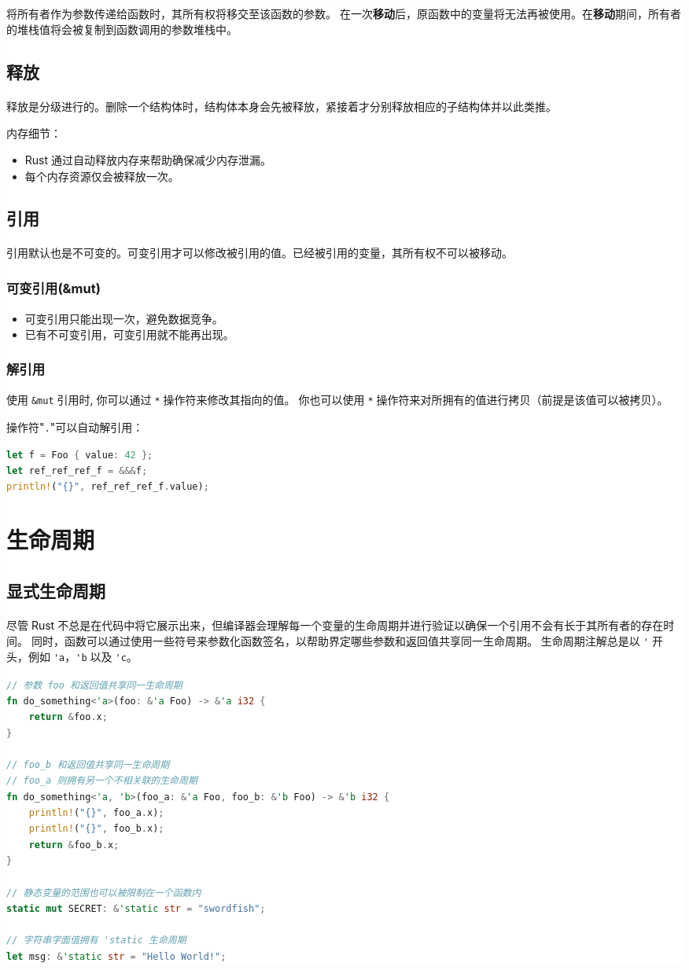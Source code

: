 将所有者作为参数传递给函数时，其所有权将移交至该函数的参数。 在一次**移动**后，原函数中的变量将无法再被使用。在**移动**期间，所有者的堆栈值将会被复制到函数调用的参数堆栈中。

## 释放

释放是分级进行的。删除一个结构体时，结构体本身会先被释放，紧接着才分别释放相应的子结构体并以此类推。

内存细节：

- Rust 通过自动释放内存来帮助确保减少内存泄漏。
- 每个内存资源仅会被释放一次。

## 引用

引用默认也是不可变的。可变引用才可以修改被引用的值。已经被引用的变量，其所有权不可以被移动。

### 可变引用(&mut)

* 可变引用只能出现一次，避免数据竞争。
* 已有不可变引用，可变引用就不能再出现。

### 解引用

使用 `&mut` 引用时, 你可以通过 `*` 操作符来修改其指向的值。 你也可以使用 `*` 操作符来对所拥有的值进行拷贝（前提是该值可以被拷贝）。

操作符"`.`"可以自动解引用：

```rust
let f = Foo { value: 42 };
let ref_ref_ref_f = &&&f;
println!("{}", ref_ref_ref_f.value);
```

# 生命周期

## 显式生命周期

尽管 Rust 不总是在代码中将它展示出来，但编译器会理解每一个变量的生命周期并进行验证以确保一个引用不会有长于其所有者的存在时间。 同时，函数可以通过使用一些符号来参数化函数签名，以帮助界定哪些参数和返回值共享同一生命周期。 生命周期注解总是以 `'` 开头，例如 `'a`，`'b` 以及 `'c`。

```rust
// 参数 foo 和返回值共享同一生命周期
fn do_something<'a>(foo: &'a Foo) -> &'a i32 {
    return &foo.x;
}

// foo_b 和返回值共享同一生命周期
// foo_a 则拥有另一个不相关联的生命周期
fn do_something<'a, 'b>(foo_a: &'a Foo, foo_b: &'b Foo) -> &'b i32 {
    println!("{}", foo_a.x);
    println!("{}", foo_b.x);
    return &foo_b.x;
}

// 静态变量的范围也可以被限制在一个函数内
static mut SECRET: &'static str = "swordfish";

// 字符串字面值拥有 'static 生命周期
let msg: &'static str = "Hello World!";
```
